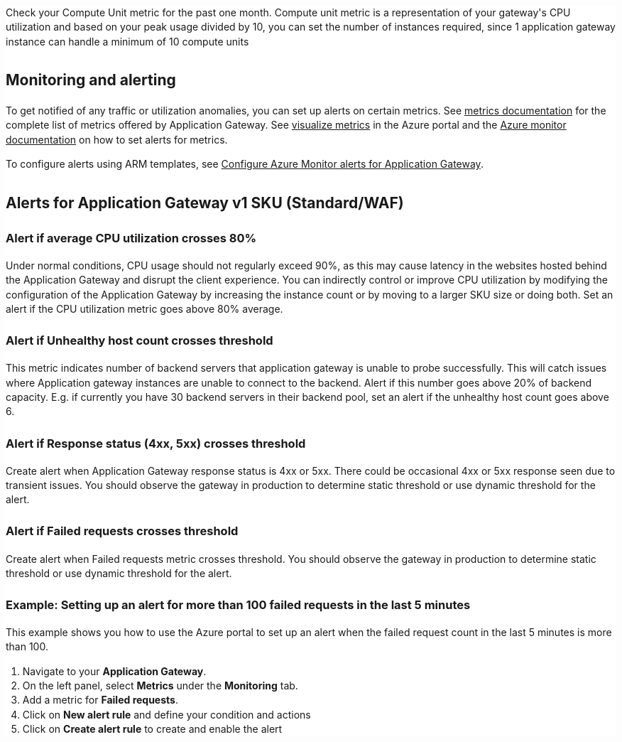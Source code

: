 Check your Compute Unit metric for the past one month. Compute unit metric is a representation of your gateway's CPU utilization and based on your peak usage divided by 10, you can set the number of instances required, since 1 application gateway instance can handle a minimum of 10 compute units

## Monitoring and alerting

To get notified of any traffic or utilization anomalies, you can set up alerts on certain metrics. See [metrics documentation](./application-gateway-metrics.md) for the complete list of metrics offered by Application Gateway. See [visualize metrics](./application-gateway-metrics.md#metrics-visualization) in the Azure portal and the [Azure monitor documentation](../azure-monitor/alerts/alerts-metric.md) on how to set alerts for metrics.

To configure alerts using ARM templates, see [Configure Azure Monitor alerts for Application Gateway](configure-alerts-with-templates.md).

## Alerts for Application Gateway v1 SKU (Standard/WAF)

### Alert if average CPU utilization crosses 80%

Under normal conditions, CPU usage should not regularly exceed 90%, as this may cause latency in the websites hosted behind the Application Gateway and disrupt the client experience. You can indirectly control or improve CPU utilization by modifying the configuration of the Application Gateway by increasing the instance count or by moving to a larger SKU size or doing both. Set an alert if the CPU utilization metric goes above 80% average.

### Alert if Unhealthy host count crosses threshold

This metric indicates number of backend servers that application gateway is unable to probe successfully. This will catch issues where Application gateway instances are unable to connect to the backend. Alert if this number goes above 20% of backend capacity. E.g. if currently you have 30 backend servers in their backend pool, set an alert if the unhealthy host count goes above 6.

### Alert if Response status (4xx, 5xx) crosses threshold 

Create alert when Application Gateway response status is 4xx or 5xx. There could be occasional 4xx or 5xx response seen due to transient issues. You should observe the gateway in production to determine static threshold or use dynamic threshold for the alert.

### Alert if Failed requests crosses threshold 

Create alert when Failed requests metric crosses threshold. You should observe the gateway in production to determine static threshold or use dynamic threshold for the alert.

### Example: Setting up an alert for more than 100 failed requests in the last 5 minutes

This example shows you how to use the Azure portal to set up an alert when the failed request count in the last 5 minutes is more than 100.
1. Navigate to your **Application Gateway**.
2. On the left panel, select **Metrics** under the **Monitoring** tab. 
3. Add a metric for **Failed requests**.
4. Click on **New alert rule** and define your condition and actions
5. Click on **Create alert rule** to create and enable the alert
